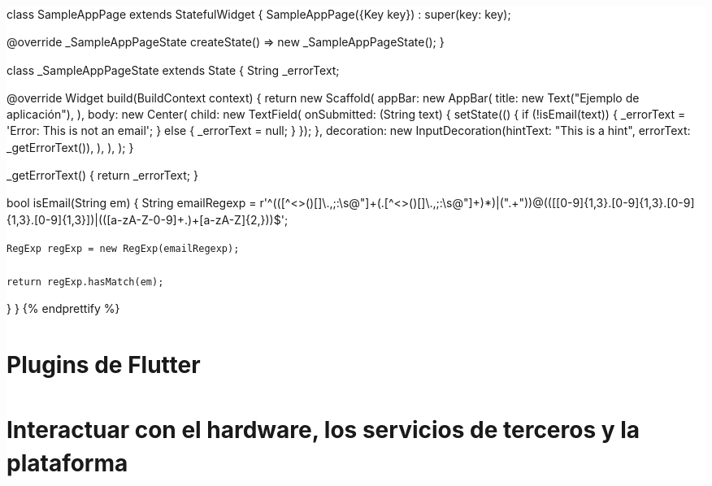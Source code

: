 class SampleAppPage extends StatefulWidget {
  SampleAppPage({Key key}) : super(key: key);

  @override
  _SampleAppPageState createState() => new _SampleAppPageState();
}

class _SampleAppPageState extends State<SampleAppPage> {
  String _errorText;

  @override
  Widget build(BuildContext context) {
    return new Scaffold(
      appBar: new AppBar(
        title: new Text("Ejemplo de aplicación"),
      ),
      body: new Center(
        child: new TextField(
          onSubmitted: (String text) {
            setState(() {
              if (!isEmail(text)) {
                _errorText = 'Error: This is not an email';
              } else {
                _errorText = null;
              }
            });
          },
          decoration: new InputDecoration(hintText: "This is a hint", errorText: _getErrorText()),
        ),
      ),
    );
  }

  _getErrorText() {
    return _errorText;
  }

  bool isEmail(String em) {
    String emailRegexp =
        r'^(([^<>()[\]\\.,;:\s@\"]+(\.[^<>()[\]\\.,;:\s@\"]+)*)|(\".+\"))@((\[[0-9]{1,3}\.[0-9]{1,3}\.[0-9]{1,3}\.[0-9]{1,3}\])|(([a-zA-Z\-0-9]+\.)+[a-zA-Z]{2,}))$';

    RegExp regExp = new RegExp(emailRegexp);

    return regExp.hasMatch(em);
  }
}
{% endprettify %}

# Plugins de Flutter

# Interactuar con el hardware, los servicios de terceros y la plataforma

